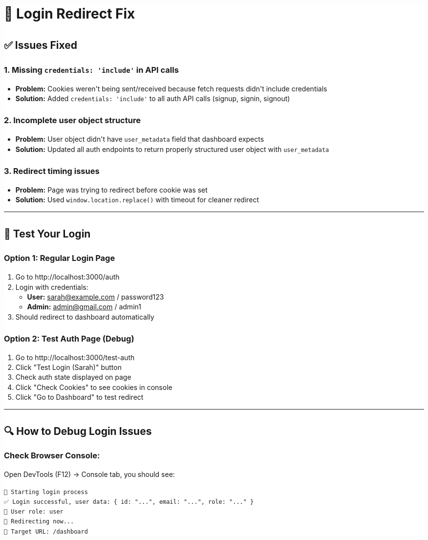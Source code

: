 # 🔧 Login Redirect Fix

## ✅ **Issues Fixed**

### **1. Missing `credentials: 'include'` in API calls**
- **Problem:** Cookies weren't being sent/received because fetch requests didn't include credentials
- **Solution:** Added `credentials: 'include'` to all auth API calls (signup, signin, signout)

### **2. Incomplete user object structure**
- **Problem:** User object didn't have `user_metadata` field that dashboard expects
- **Solution:** Updated all auth endpoints to return properly structured user object with `user_metadata`

### **3. Redirect timing issues**
- **Problem:** Page was trying to redirect before cookie was set
- **Solution:** Used `window.location.replace()` with timeout for cleaner redirect

---

## 🧪 **Test Your Login**

### **Option 1: Regular Login Page**
1. Go to http://localhost:3000/auth
2. Login with credentials:
   - **User:** sarah@example.com / password123
   - **Admin:** admin@gmail.com / admin1
3. Should redirect to dashboard automatically

### **Option 2: Test Auth Page (Debug)**
1. Go to http://localhost:3000/test-auth
2. Click "Test Login (Sarah)" button
3. Check auth state displayed on page
4. Click "Check Cookies" to see cookies in console
5. Click "Go to Dashboard" to test redirect

---

## 🔍 **How to Debug Login Issues**

### **Check Browser Console:**
Open DevTools (F12) → Console tab, you should see:
```
🔐 Starting login process
✅ Login successful, user data: { id: "...", email: "...", role: "..." }
📧 User role: user
🚀 Redirecting now...
🎯 Target URL: /dashboard
```
